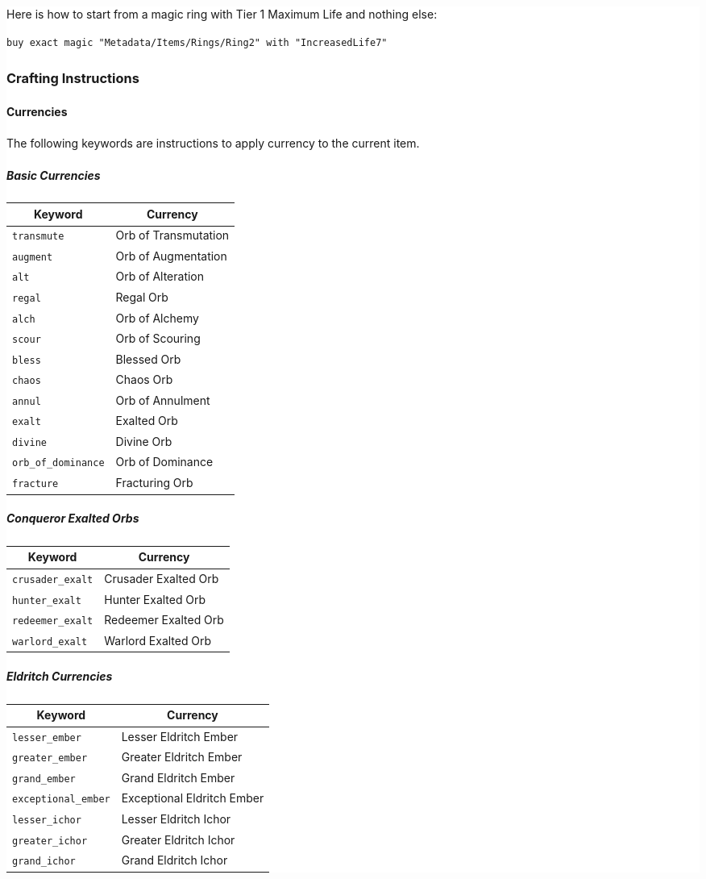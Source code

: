 Here is how to start from a magic ring with Tier 1 Maximum Life and nothing else:
```
buy exact magic "Metadata/Items/Rings/Ring2" with "IncreasedLife7"
```

### Crafting Instructions

#### Currencies

The following keywords are instructions to apply currency to the current item.

##### Basic Currencies

| Keyword | Currency |
| --- | --- |
| `transmute` | Orb of Transmutation |
| `augment` | Orb of Augmentation |
| `alt` | Orb of Alteration |
| `regal` | Regal Orb |
| `alch` | Orb of Alchemy |
| `scour` | Orb of Scouring |
| `bless` | Blessed Orb |
| `chaos` | Chaos Orb |
| `annul` | Orb of Annulment |
| `exalt` | Exalted Orb |
| `divine` | Divine Orb |
| `orb_of_dominance` | Orb of Dominance |
| `fracture` | Fracturing Orb |

##### Conqueror Exalted Orbs

| Keyword | Currency |
| --- | --- |
| `crusader_exalt` | Crusader Exalted Orb |
| `hunter_exalt` | Hunter Exalted Orb |
| `redeemer_exalt` | Redeemer Exalted Orb |
| `warlord_exalt` | Warlord Exalted Orb |

##### Eldritch Currencies

| Keyword | Currency |
| --- | --- |
| `lesser_ember` | Lesser Eldritch Ember |
| `greater_ember` | Greater Eldritch Ember |
| `grand_ember` | Grand Eldritch Ember |
| `exceptional_ember` | Exceptional Eldritch Ember |
| `lesser_ichor` | Lesser Eldritch Ichor |
| `greater_ichor` | Greater Eldritch Ichor |
| `grand_ichor` | Grand Eldritch Ichor |